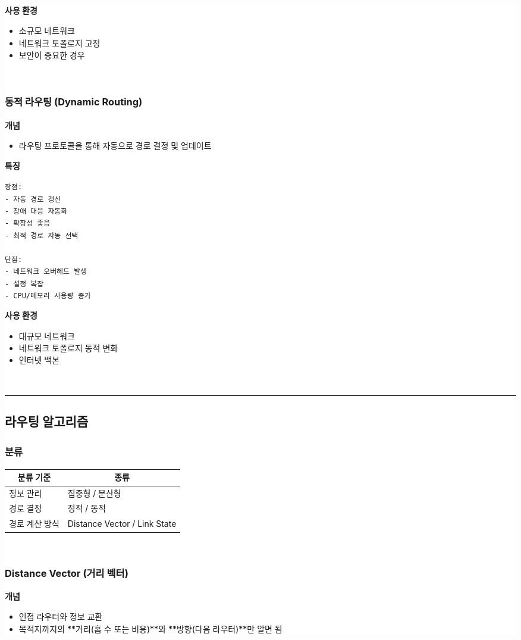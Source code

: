 **사용 환경**
- 소규모 네트워크
- 네트워크 토폴로지 고정
- 보안이 중요한 경우

<br>

### 동적 라우팅 (Dynamic Routing)

**개념**
- 라우팅 프로토콜을 통해 자동으로 경로 결정 및 업데이트

**특징**
```
장점:
- 자동 경로 갱신
- 장애 대응 자동화
- 확장성 좋음
- 최적 경로 자동 선택

단점:
- 네트워크 오버헤드 발생
- 설정 복잡
- CPU/메모리 사용량 증가
```

**사용 환경**
- 대규모 네트워크
- 네트워크 토폴로지 동적 변화
- 인터넷 백본

<br>

---

## 라우팅 알고리즘

### 분류

| 분류 기준 | 종류 |
| --- | --- |
| 정보 관리 | 집중형 / 분산형 |
| 경로 결정 | 정적 / 동적 |
| 경로 계산 방식 | Distance Vector / Link State |

<br>

### Distance Vector (거리 벡터)

**개념**
- 인접 라우터와 정보 교환
- 목적지까지의 **거리(홉 수 또는 비용)**와 **방향(다음 라우터)**만 알면 됨
